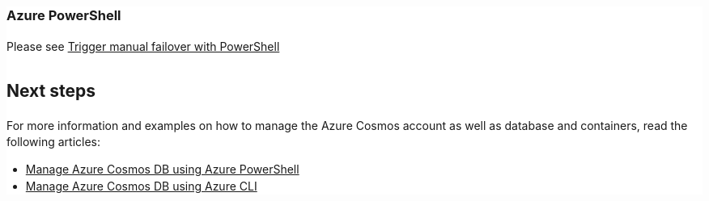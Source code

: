 ### <a id="enable-manual-failover-via-ps"></a>Azure PowerShell

Please see [Trigger manual failover with PowerShell](manage-with-powershell.md#trigger-manual-failover)

## Next steps

For more information and examples on how to manage the Azure Cosmos account as well as database and containers, read the following articles:

* [Manage Azure Cosmos DB using Azure PowerShell](manage-with-powershell.md)
* [Manage Azure Cosmos DB using Azure CLI](manage-with-cli.md)